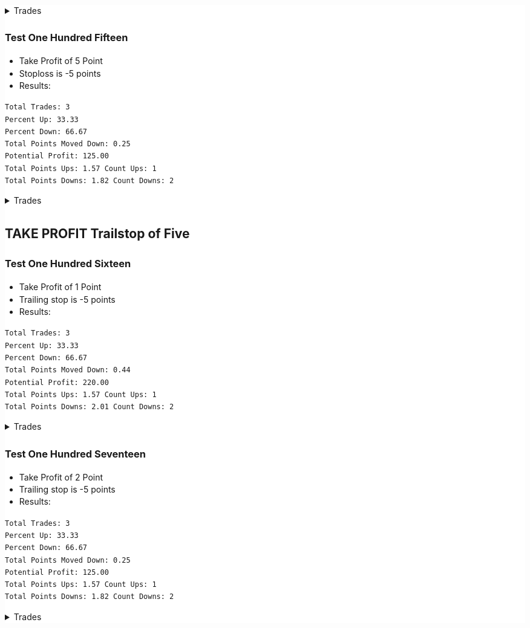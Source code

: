 
<details><summary>Trades</summary></details>

### Test One Hundred Fifteen
* Take Profit of 5 Point
* Stoploss is -5 points
* Results:
```
Total Trades: 3
Percent Up: 33.33
Percent Down: 66.67
Total Points Moved Down: 0.25
Potential Profit: 125.00
Total Points Ups: 1.57 Count Ups: 1
Total Points Downs: 1.82 Count Downs: 2
```

<details><summary>Trades</summary></details>

## TAKE PROFIT Trailstop of Five

### Test One Hundred Sixteen
* Take Profit of 1 Point
* Trailing stop is -5 points
* Results:
```
Total Trades: 3
Percent Up: 33.33
Percent Down: 66.67
Total Points Moved Down: 0.44
Potential Profit: 220.00
Total Points Ups: 1.57 Count Ups: 1
Total Points Downs: 2.01 Count Downs: 2
```

<details><summary>Trades</summary></details>

### Test One Hundred Seventeen
* Take Profit of 2 Point
* Trailing stop is -5 points
* Results:
```
Total Trades: 3
Percent Up: 33.33
Percent Down: 66.67
Total Points Moved Down: 0.25
Potential Profit: 125.00
Total Points Ups: 1.57 Count Ups: 1
Total Points Downs: 1.82 Count Downs: 2
```

<details><summary>Trades</summary></details>
